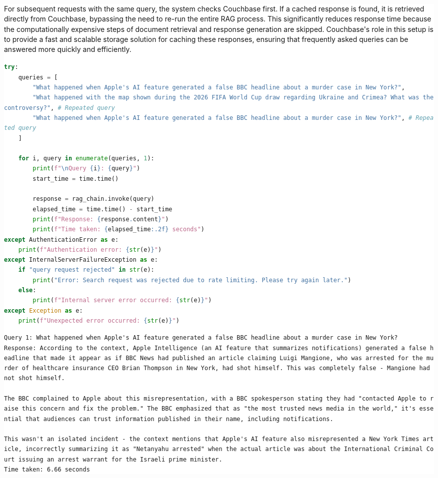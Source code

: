 For subsequent requests with the same query, the system checks Couchbase first. If a cached response is found, it is retrieved directly from Couchbase, bypassing the need to re-run the entire RAG process. This significantly reduces response time because the computationally expensive steps of document retrieval and response generation are skipped. Couchbase's role in this setup is to provide a fast and scalable storage solution for caching these responses, ensuring that frequently asked queries can be answered more quickly and efficiently.



```python
try:
    queries = [
        "What happened when Apple's AI feature generated a false BBC headline about a murder case in New York?",
        "What happened with the map shown during the 2026 FIFA World Cup draw regarding Ukraine and Crimea? What was the controversy?", # Repeated query
        "What happened when Apple's AI feature generated a false BBC headline about a murder case in New York?", # Repeated query
    ]

    for i, query in enumerate(queries, 1):
        print(f"\nQuery {i}: {query}")
        start_time = time.time()

        response = rag_chain.invoke(query)
        elapsed_time = time.time() - start_time
        print(f"Response: {response.content}")
        print(f"Time taken: {elapsed_time:.2f} seconds")
except AuthenticationError as e:
    print(f"Authentication error: {str(e)}")
except InternalServerFailureException as e:
    if "query request rejected" in str(e):
        print("Error: Search request was rejected due to rate limiting. Please try again later.")
    else:
        print(f"Internal server error occurred: {str(e)}")
except Exception as e:
    print(f"Unexpected error occurred: {str(e)}")
```

    
    Query 1: What happened when Apple's AI feature generated a false BBC headline about a murder case in New York?
    Response: According to the context, Apple Intelligence (an AI feature that summarizes notifications) generated a false headline that made it appear as if BBC News had published an article claiming Luigi Mangione, who was arrested for the murder of healthcare insurance CEO Brian Thompson in New York, had shot himself. This was completely false - Mangione had not shot himself.
    
    The BBC complained to Apple about this misrepresentation, with a BBC spokesperson stating they had "contacted Apple to raise this concern and fix the problem." The BBC emphasized that as "the most trusted news media in the world," it's essential that audiences can trust information published in their name, including notifications.
    
    This wasn't an isolated incident - the context mentions that Apple's AI feature also misrepresented a New York Times article, incorrectly summarizing it as "Netanyahu arrested" when the actual article was about the International Criminal Court issuing an arrest warrant for the Israeli prime minister.
    Time taken: 6.66 seconds
    